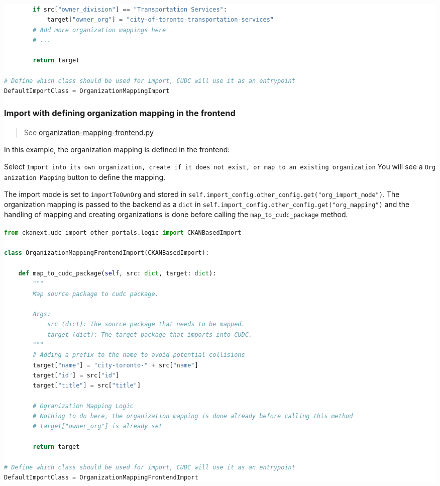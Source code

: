 ```py
        if src["owner_division"] == "Transportation Services":
            target["owner_org"] = "city-of-toronto-transportation-services"
        # Add more organization mappings here
        # ...
        
        return target

# Define which class should be used for import, CUDC will use it as an entrypoint
DefaultImportClass = OrganizationMappingImport
```

### Import with defining organization mapping in the frontend
> See [organization-mapping-frontend.py](./organization-mapping-frontend.py)

In this example, the organization mapping is defined in the frontend:

Select `Import into its own organization, create if it does not exist, or map to an existing organization`
You will see a `Organization Mapping` button to define the mapping.

The import mode is set to `importToOwnOrg` and stored in `self.import_config.other_config.get("org_import_mode")`.
The organization mapping is passed to the backend as a `dict` in `self.import_config.other_config.get("org_mapping")`
and the handling of mapping and creating organizations is done before
calling the `map_to_cudc_package` method.

```py
from ckanext.udc_import_other_portals.logic import CKANBasedImport

class OrganizationMappingFrontendImport(CKANBasedImport):

    def map_to_cudc_package(self, src: dict, target: dict):
        """
        Map source package to cudc package.

        Args:
            src (dict): The source package that needs to be mapped.
            target (dict): The target package that imports into CUDC.
        """
        # Adding a prefix to the name to avoid potential collisions
        target["name"] = "city-toronto-" + src["name"]
        target["id"] = src["id"]
        target["title"] = src["title"]
        
        # Ogranization Mapping Logic
        # Nothing to do here, the organization mapping is done already before calling this method
        # target["owner_org"] is already set
        
        return target

# Define which class should be used for import, CUDC will use it as an entrypoint
DefaultImportClass = OrganizationMappingFrontendImport
```
